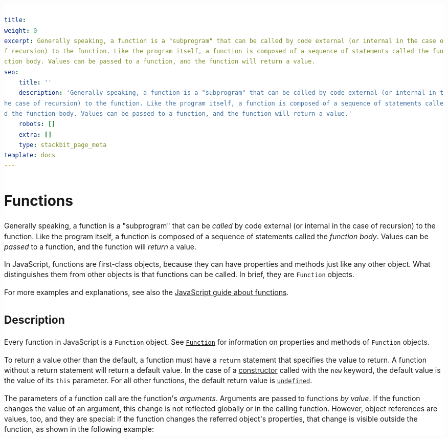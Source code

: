 ```yaml
---
title:
weight: 0
excerpt: Generally speaking, a function is a "subprogram" that can be called by code external (or internal in the case of recursion) to the function. Like the program itself, a function is composed of a sequence of statements called the function body. Values can be passed to a function, and the function will return a value.
seo:
    title: ''
    description: 'Generally speaking, a function is a "subprogram" that can be called by code external (or internal in the case of recursion) to the function. Like the program itself, a function is composed of a sequence of statements called the function body. Values can be passed to a function, and the function will return a value.'
    robots: []
    extra: []
    type: stackbit_page_meta
template: docs
---
```


# Functions

Generally speaking, a function is a "subprogram" that can be _called_ by code external (or internal in the case of recursion) to the function. Like the program itself, a function is composed of a sequence of statements called the _function body_. Values can be _passed_ to a function, and the function will _return_ a value.

In JavaScript, functions are first-class objects, because they can have properties and methods just like any other object. What distinguishes them from other objects is that functions can be called. In brief, they are `Function` objects.

For more examples and explanations, see also the [JavaScript guide about functions](https://developer.mozilla.org/en-US/docs/Web/JavaScript/Guide/Functions).

## Description

Every function in JavaScript is a `Function` object. See [`Function`](global_objects/function) for information on properties and methods of `Function` objects.

To return a value other than the default, a function must have a `return` statement that specifies the value to return. A function without a return statement will return a default value. In the case of a [constructor](global_objects/object/constructor) called with the `new` keyword, the default value is the value of its `this` parameter. For all other functions, the default return value is [`undefined`](global_objects/undefined).

The parameters of a function call are the function's _arguments_. Arguments are passed to functions _by value_. If the function changes the value of an argument, this change is not reflected globally or in the calling function. However, object references are values, too, and they are special: if the function changes the referred object's properties, that change is visible outside the function, as shown in the following example:
